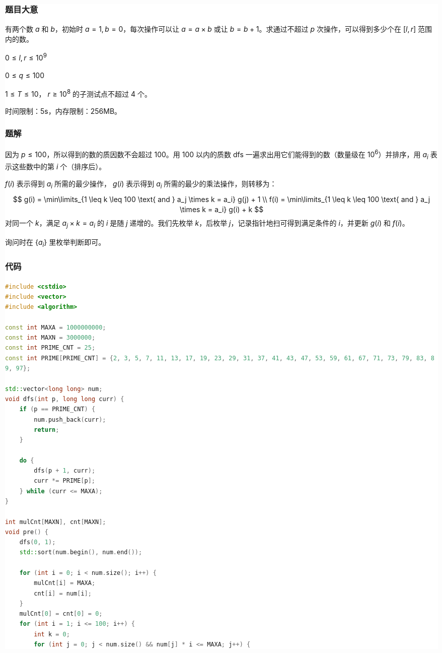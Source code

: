### 题目大意

有两个数 $a$ 和 $b$，初始时 $a = 1, b = 0$，每次操作可以让 $a = a \times b$ 或让 $b = b + 1$。求通过不超过 $p$ 次操作，可以得到多少个在 $[l, r]$ 范围内的数。

$0 \leq l, r \leq 10^9$

$0 \leq q \leq 100$

$1 \leq T \leq 10$， $r \geq 10^8$ 的子测试点不超过 $4$ 个。

时间限制：$5 \text{s}$，内存限制：$256 \text{MB}$。

### 题解

因为 $p \leq 100$，所以得到的数的质因数不会超过 $100$。用 $100$ 以内的质数 dfs 一遍求出用它们能得到的数（数量级在 $10^6$）并排序，用 $a_i$ 表示这些数中的第 $i$ 个（排序后）。

$f(i)$ 表示得到 $a_i$ 所需的最少操作， $g(i)$ 表示得到 $a_i$ 所需的最少的乘法操作，则转移为：
$$
g(i) = \min\limits_{1 \leq k \leq 100 \text{ and } a_j \times k = a_i} g(j) + 1 \\
f(i) = \min\limits_{1 \leq k \leq 100 \text{ and } a_j \times k = a_i} g(i) + k
$$
 对同一个 $k$，满足 $a_j \times k = a_i$ 的 $i$ 是随 $j$ 递增的。我们先枚举 $k$，后枚举 $j$，记录指针地扫可得到满足条件的 $i$，并更新 $g(i)$ 和 $f(i)$。

询问时在 $\{a_i\}$ 里枚举判断即可。

### 代码

```c++
#include <cstdio>
#include <vector>
#include <algorithm>

const int MAXA = 1000000000;
const int MAXN = 3000000;
const int PRIME_CNT = 25;
const int PRIME[PRIME_CNT] = {2, 3, 5, 7, 11, 13, 17, 19, 23, 29, 31, 37, 41, 43, 47, 53, 59, 61, 67, 71, 73, 79, 83, 89, 97};

std::vector<long long> num;
void dfs(int p, long long curr) {
    if (p == PRIME_CNT) {
        num.push_back(curr);
        return;
    }

    do {
        dfs(p + 1, curr);
        curr *= PRIME[p];
    } while (curr <= MAXA);
}

int mulCnt[MAXN], cnt[MAXN];
void pre() {
    dfs(0, 1);
    std::sort(num.begin(), num.end());

    for (int i = 0; i < num.size(); i++) {
        mulCnt[i] = MAXA;
        cnt[i] = num[i];
    }
    mulCnt[0] = cnt[0] = 0;
    for (int i = 1; i <= 100; i++) {
        int k = 0;
        for (int j = 0; j < num.size() && num[j] * i <= MAXA; j++) {
```
